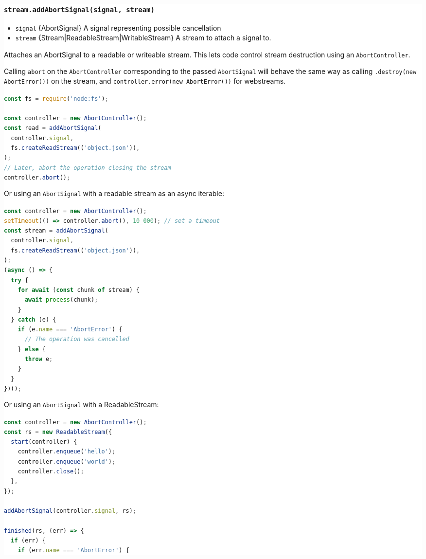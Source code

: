### `stream.addAbortSignal(signal, stream)`



* `signal` {AbortSignal} A signal representing possible cancellation
* `stream` {Stream|ReadableStream|WritableStream} A stream to attach a signal
  to.

Attaches an AbortSignal to a readable or writeable stream. This lets code
control stream destruction using an `AbortController`.

Calling `abort` on the `AbortController` corresponding to the passed
`AbortSignal` will behave the same way as calling `.destroy(new AbortError())`
on the stream, and `controller.error(new AbortError())` for webstreams.

```js
const fs = require('node:fs');

const controller = new AbortController();
const read = addAbortSignal(
  controller.signal,
  fs.createReadStream(('object.json')),
);
// Later, abort the operation closing the stream
controller.abort();
```

Or using an `AbortSignal` with a readable stream as an async iterable:

```js
const controller = new AbortController();
setTimeout(() => controller.abort(), 10_000); // set a timeout
const stream = addAbortSignal(
  controller.signal,
  fs.createReadStream(('object.json')),
);
(async () => {
  try {
    for await (const chunk of stream) {
      await process(chunk);
    }
  } catch (e) {
    if (e.name === 'AbortError') {
      // The operation was cancelled
    } else {
      throw e;
    }
  }
})();
```

Or using an `AbortSignal` with a ReadableStream:

```js
const controller = new AbortController();
const rs = new ReadableStream({
  start(controller) {
    controller.enqueue('hello');
    controller.enqueue('world');
    controller.close();
  },
});

addAbortSignal(controller.signal, rs);

finished(rs, (err) => {
  if (err) {
    if (err.name === 'AbortError') {
```